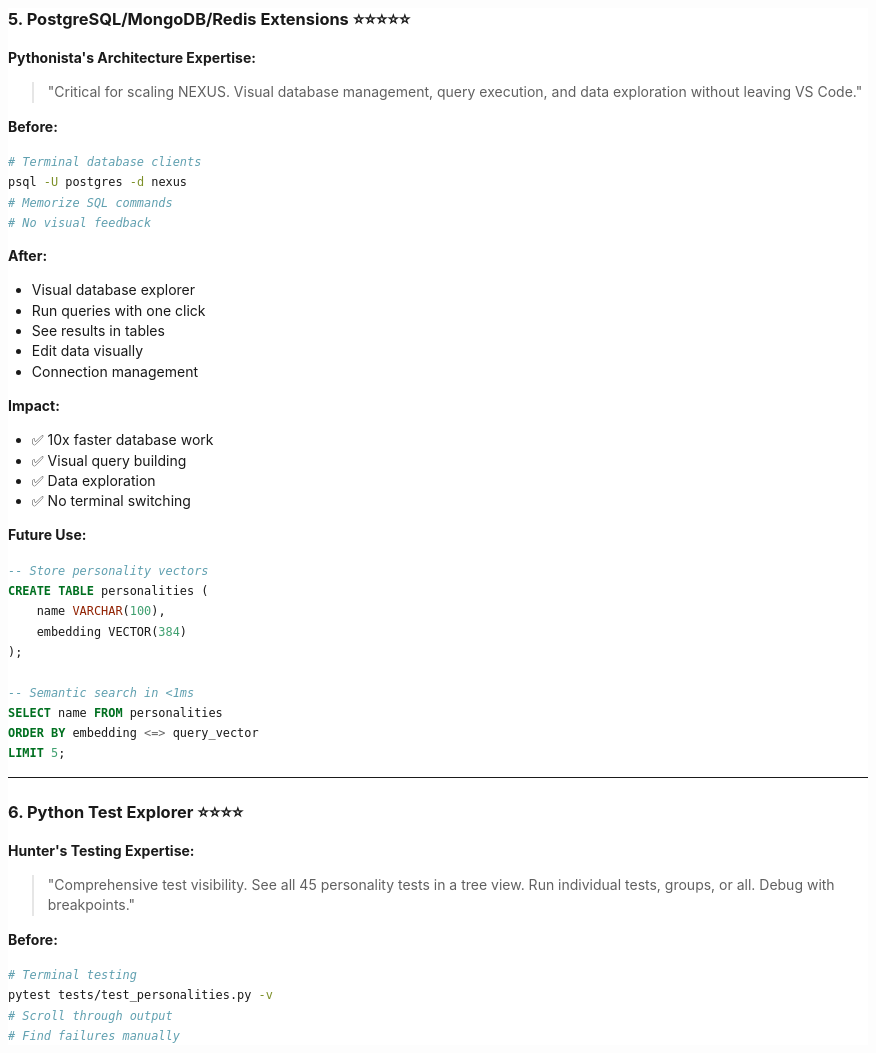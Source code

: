 
### **5. PostgreSQL/MongoDB/Redis Extensions** ⭐⭐⭐⭐⭐

**Pythonista's Architecture Expertise:**
> "Critical for scaling NEXUS. Visual database management, query execution, and data exploration without leaving VS Code."

**Before:**
```bash
# Terminal database clients
psql -U postgres -d nexus
# Memorize SQL commands
# No visual feedback
```

**After:**
- Visual database explorer
- Run queries with one click
- See results in tables
- Edit data visually
- Connection management

**Impact:**
- ✅ 10x faster database work
- ✅ Visual query building
- ✅ Data exploration
- ✅ No terminal switching

**Future Use:**
```sql
-- Store personality vectors
CREATE TABLE personalities (
    name VARCHAR(100),
    embedding VECTOR(384)
);

-- Semantic search in <1ms
SELECT name FROM personalities
ORDER BY embedding <=> query_vector
LIMIT 5;
```

---

### **6. Python Test Explorer** ⭐⭐⭐⭐

**Hunter's Testing Expertise:**
> "Comprehensive test visibility. See all 45 personality tests in a tree view. Run individual tests, groups, or all. Debug with breakpoints."

**Before:**
```bash
# Terminal testing
pytest tests/test_personalities.py -v
# Scroll through output
# Find failures manually
```
